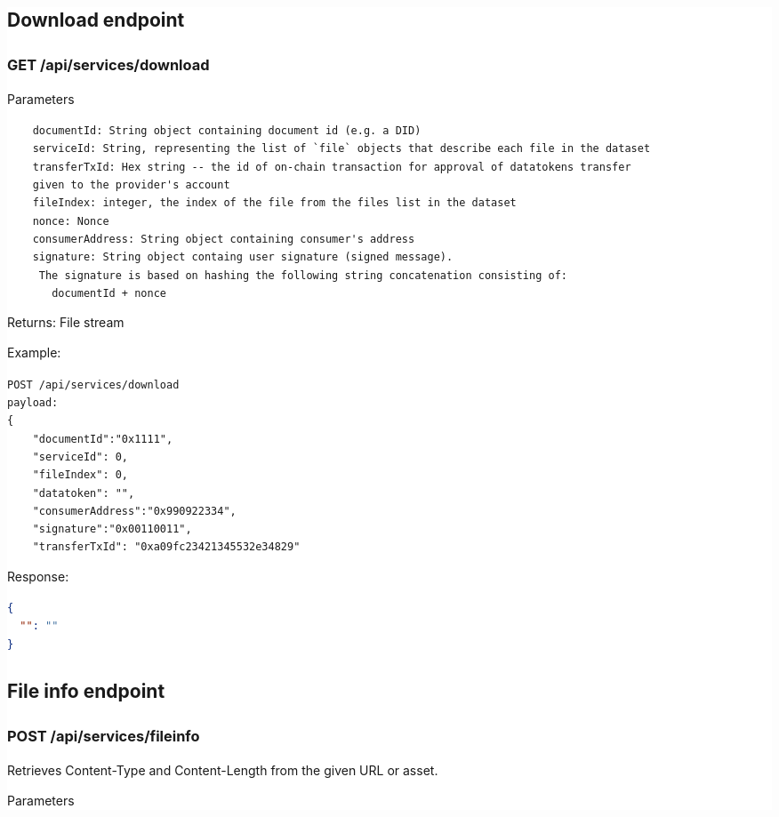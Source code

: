 ## Download endpoint

### GET /api/services/download

Parameters

```
    documentId: String object containing document id (e.g. a DID)
    serviceId: String, representing the list of `file` objects that describe each file in the dataset
    transferTxId: Hex string -- the id of on-chain transaction for approval of datatokens transfer
    given to the provider's account
    fileIndex: integer, the index of the file from the files list in the dataset
    nonce: Nonce
    consumerAddress: String object containing consumer's address
    signature: String object containg user signature (signed message).
     The signature is based on hashing the following string concatenation consisting of:
       documentId + nonce

```

Returns:
File stream

Example:

```
POST /api/services/download
payload:
{
    "documentId":"0x1111",
    "serviceId": 0,
    "fileIndex": 0,
    "datatoken": "",
    "consumerAddress":"0x990922334",
    "signature":"0x00110011",
    "transferTxId": "0xa09fc23421345532e34829"
```

Response:

```json
{
  "": ""
}
```

## File info endpoint

### POST /api/services/fileinfo

Retrieves Content-Type and Content-Length from the given URL or asset.

Parameters
